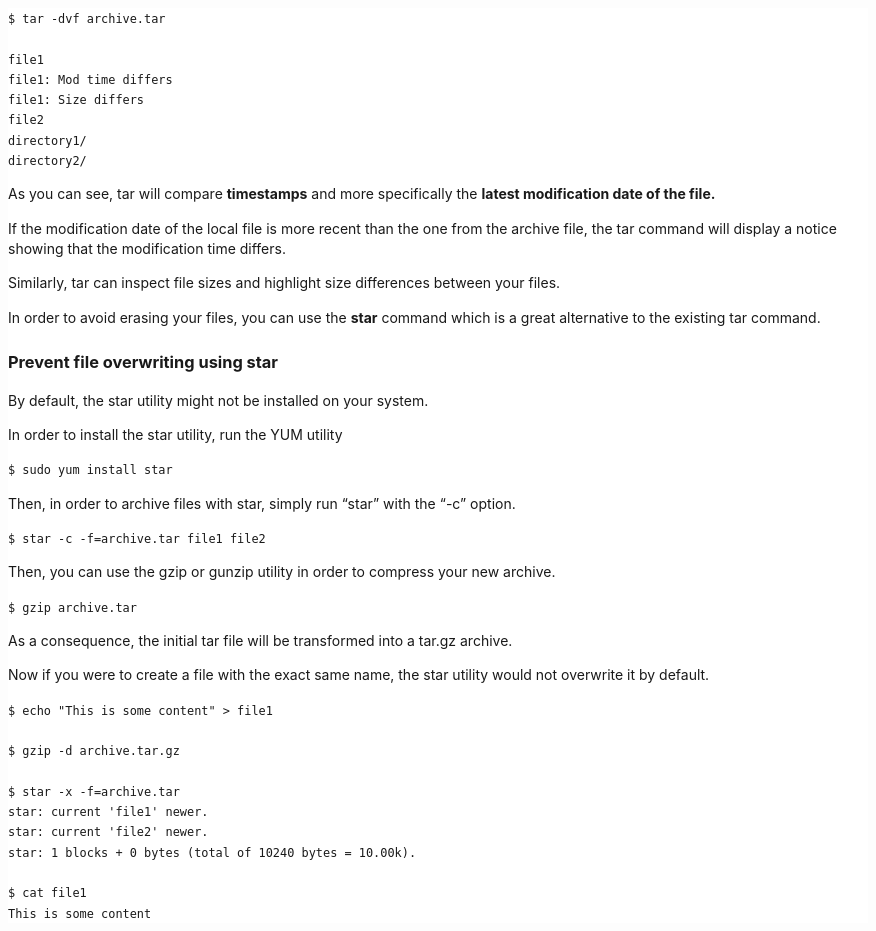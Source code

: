 ```
$ tar -dvf archive.tar

file1
file1: Mod time differs
file1: Size differs
file2
directory1/
directory2/
```

As you can see, tar will compare **timestamps** and more specifically the **latest modification date of the file.**

If the modification date of the local file is more recent than the one from the archive file, the tar command will display a notice showing that the modification time differs.

Similarly, tar can inspect file sizes and highlight size differences between your files.

In order to avoid erasing your files, you can use the **star** command which is a great alternative to the existing tar command.

### Prevent file overwriting using star

By default, the star utility might not be installed on your system.

In order to install the star utility, run the YUM utility

```
$ sudo yum install star
```

Then, in order to archive files with star, simply run “star” with the “-c” option.

```
$ star -c -f=archive.tar file1 file2
```

Then, you can use the gzip or gunzip utility in order to compress your new archive.

```
$ gzip archive.tar
```

As a consequence, the initial tar file will be transformed into a tar.gz archive.

Now if you were to create a file with the exact same name, the star utility would not overwrite it by default.

```
$ echo "This is some content" > file1

$ gzip -d archive.tar.gz

$ star -x -f=archive.tar
star: current 'file1' newer.
star: current 'file2' newer.
star: 1 blocks + 0 bytes (total of 10240 bytes = 10.00k).

$ cat file1
This is some content
```
